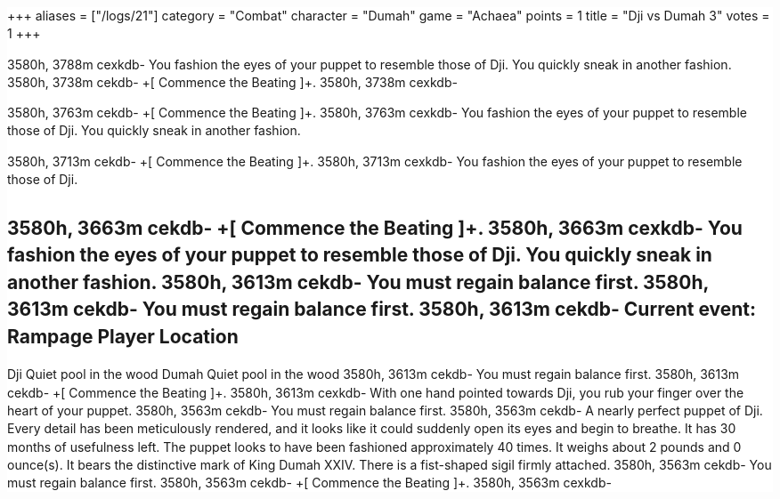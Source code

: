 +++
aliases = ["/logs/21"]
category = "Combat"
character = "Dumah"
game = "Achaea"
points = 1
title = "Dji vs Dumah 3"
votes = 1
+++

3580h, 3788m cexkdb-
You fashion the eyes of your puppet to resemble those of Dji.
You quickly sneak in another fashion.
3580h, 3738m cekdb-
 +[ Commence the Beating ]+.
3580h, 3738m cexkdb-

3580h, 3763m cekdb-
 +[ Commence the Beating ]+.
3580h, 3763m cexkdb-
You fashion the eyes of your puppet to resemble those of Dji.
You quickly sneak in another fashion.

3580h, 3713m cekdb-
 +[ Commence the Beating ]+.
3580h, 3713m cexkdb-
You fashion the eyes of your puppet to resemble those of Dji.

3580h, 3663m cekdb-
 +[ Commence the Beating ]+.
3580h, 3663m cexkdb-
You fashion the eyes of your puppet to resemble those of Dji.
You quickly sneak in another fashion.
3580h, 3613m cekdb-
You must regain balance first.
3580h, 3613m cekdb-
You must regain balance first.
3580h, 3613m cekdb-
Current event: Rampage
Player               Location
----------------------------------------------------------------------
Dji                  Quiet pool in the wood
Dumah                Quiet pool in the wood
3580h, 3613m cekdb-
You must regain balance first.
3580h, 3613m cekdb-
 +[ Commence the Beating ]+.
3580h, 3613m cexkdb-
With one hand pointed towards Dji, you rub your finger over the heart of your puppet.
3580h, 3563m cekdb-
You must regain balance first.
3580h, 3563m cekdb-
A nearly perfect puppet of Dji. Every detail has been meticulously rendered, and it looks like it could suddenly open 
its eyes and begin to breathe.
It has 30 months of usefulness left.
The puppet looks to have been fashioned approximately 40 times.
It weighs about 2 pounds and 0 ounce(s).
It bears the distinctive mark of King Dumah XXIV.
There is a fist-shaped sigil firmly attached.
3580h, 3563m cekdb-
You must regain balance first.
3580h, 3563m cekdb-
 +[ Commence the Beating ]+.
3580h, 3563m cexkdb-